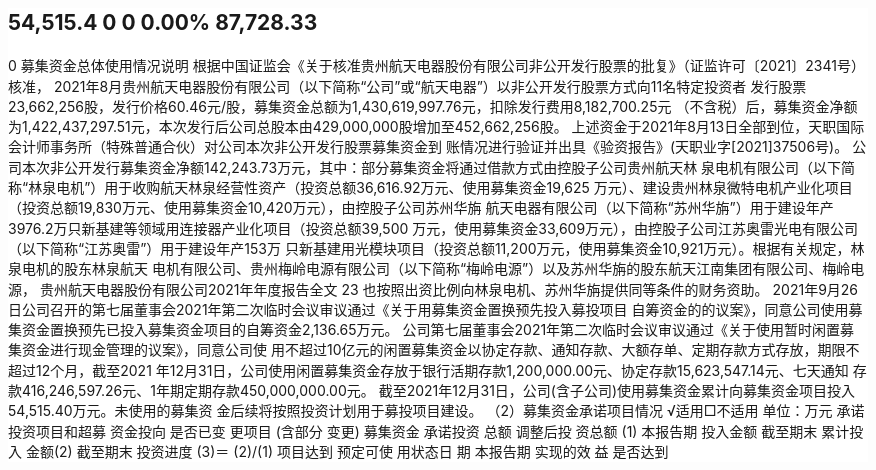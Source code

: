 54,515.4
0
0
0.00%
87,728.33
--
0
募集资金总体使用情况说明
根据中国证监会《关于核准贵州航天电器股份有限公司非公开发行股票的批复》（证监许可〔2021〕2341号）核准，
2021年8月贵州航天电器股份有限公司（以下简称“公司”或“航天电器”）以非公开发行股票方式向11名特定投资者
发行股票23,662,256股，发行价格60.46元/股，募集资金总额为1,430,619,997.76元，扣除发行费用8,182,700.25元
（不含税）后，募集资金净额为1,422,437,297.51元，本次发行后公司总股本由429,000,000股增加至452,662,256股。
上述资金于2021年8月13日全部到位，天职国际会计师事务所（特殊普通合伙）对公司本次非公开发行股票募集资金到
账情况进行验证并出具《验资报告》(天职业字[2021]37506号)。
公司本次非公开发行募集资金净额142,243.73万元，其中：部分募集资金将通过借款方式由控股子公司贵州航天林
泉电机有限公司（以下简称“林泉电机”）用于收购航天林泉经营性资产（投资总额36,616.92万元、使用募集资金19,625
万元）、建设贵州林泉微特电机产业化项目（投资总额19,830万元、使用募集资金10,420万元），由控股子公司苏州华旃
航天电器有限公司（以下简称“苏州华旃”）用于建设年产3976.2万只新基建等领域用连接器产业化项目（投资总额39,500
万元，使用募集资金33,609万元），由控股子公司江苏奥雷光电有限公司（以下简称“江苏奥雷”）用于建设年产153万
只新基建用光模块项目（投资总额11,200万元，使用募集资金10,921万元）。根据有关规定，林泉电机的股东林泉航天
电机有限公司、贵州梅岭电源有限公司（以下简称“梅岭电源”）以及苏州华旃的股东航天江南集团有限公司、梅岭电源，
贵州航天电器股份有限公司2021年年度报告全文
23
也按照出资比例向林泉电机、苏州华旃提供同等条件的财务资助。
2021年9月26日公司召开的第七届董事会2021年第二次临时会议审议通过《关于用募集资金置换预先投入募投项目
自筹资金的的议案》，同意公司使用募集资金置换预先已投入募集资金项目的自筹资金2,136.65万元。
公司第七届董事会2021年第二次临时会议审议通过《关于使用暂时闲置募集资金进行现金管理的议案》，同意公司使
用不超过10亿元的闲置募集资金以协定存款、通知存款、大额存单、定期存款方式存放，期限不超过12个月，截至2021
年12月31日，公司使用闲置募集资金存放于银行活期存款1,200,000.00元、协定存款15,623,547.14元、七天通知
存款416,246,597.26元、1年期定期存款450,000,000.00元。
截至2021年12月31日，公司(含子公司)使用募集资金累计向募集资金项目投入54,515.40万元。未使用的募集资
金后续将按照投资计划用于募投项目建设。
（2）募集资金承诺项目情况
√适用□不适用
单位：万元
承诺投资项目和超募
资金投向
是否已变
更项目
(含部分
变更)
募集资金
承诺投资
总额
调整后投
资总额
(1)
本报告期
投入金额
截至期末
累计投入
金额(2)
截至期末
投资进度
(3)＝
(2)/(1)
项目达到
预定可使
用状态日
期
本报告期
实现的效
益
是否达到